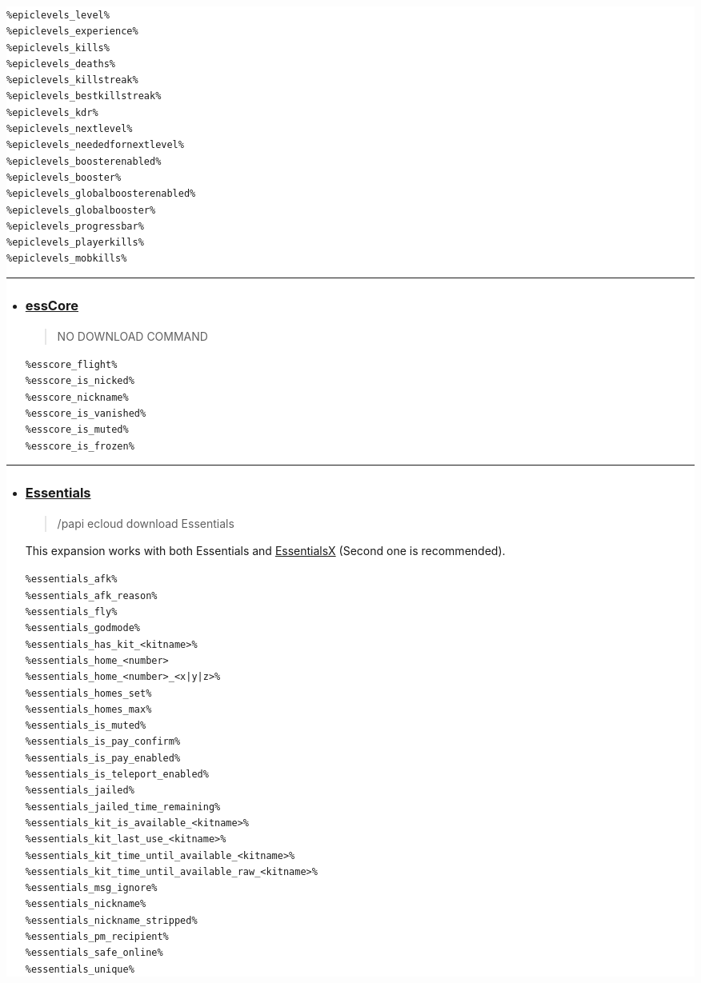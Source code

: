   ```
  %epiclevels_level%
  %epiclevels_experience%
  %epiclevels_kills%
  %epiclevels_deaths%
  %epiclevels_killstreak%
  %epiclevels_bestkillstreak%
  %epiclevels_kdr%
  %epiclevels_nextlevel%
  %epiclevels_neededfornextlevel%
  %epiclevels_boosterenabled%
  %epiclevels_booster%
  %epiclevels_globalboosterenabled%
  %epiclevels_globalbooster%
  %epiclevels_progressbar%
  %epiclevels_playerkills%
  %epiclevels_mobkills%
  ```

----

- ### **[essCore](https://www.spigotmc.org/resources/37766/)**
  > NO DOWNLOAD COMMAND 
  
  ```
  %esscore_flight%
  %esscore_is_nicked%
  %esscore_nickname%
  %esscore_is_vanished%
  %esscore_is_muted%
  %esscore_is_frozen%
  ```

----

- ### **[Essentials](https://ci.ender.zone/job/EssentialsX/)**
  > /papi ecloud download Essentials
  
  This expansion works with both Essentials and [EssentialsX](https://essentialsx.net) (Second one is recommended).
  
  ```
  %essentials_afk%
  %essentials_afk_reason%
  %essentials_fly%
  %essentials_godmode%
  %essentials_has_kit_<kitname>%
  %essentials_home_<number>
  %essentials_home_<number>_<x|y|z>%
  %essentials_homes_set%
  %essentials_homes_max%
  %essentials_is_muted%
  %essentials_is_pay_confirm%
  %essentials_is_pay_enabled%
  %essentials_is_teleport_enabled%
  %essentials_jailed%
  %essentials_jailed_time_remaining%
  %essentials_kit_is_available_<kitname>%
  %essentials_kit_last_use_<kitname>%
  %essentials_kit_time_until_available_<kitname>%
  %essentials_kit_time_until_available_raw_<kitname>%
  %essentials_msg_ignore%
  %essentials_nickname%
  %essentials_nickname_stripped%
  %essentials_pm_recipient%
  %essentials_safe_online%
  %essentials_unique%
  ```